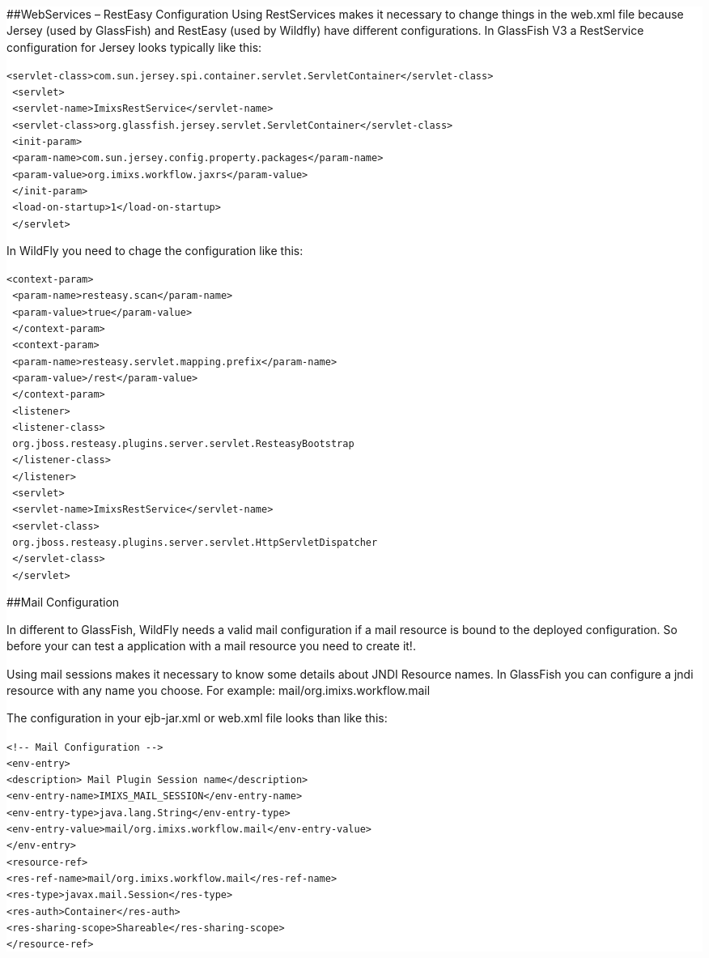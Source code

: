##WebServices – RestEasy Configuration
Using RestServices makes it necessary to change things in the web.xml file because Jersey (used by GlassFish)  and RestEasy (used by Wildfly) have different configurations. In GlassFish V3 a RestService configuration for Jersey looks typically like this:

	<servlet-class>com.sun.jersey.spi.container.servlet.ServletContainer</servlet-class>
	 <servlet>
	 <servlet-name>ImixsRestService</servlet-name>
	 <servlet-class>org.glassfish.jersey.servlet.ServletContainer</servlet-class>
	 <init-param>
	 <param-name>com.sun.jersey.config.property.packages</param-name>
	 <param-value>org.imixs.workflow.jaxrs</param-value>
	 </init-param>
	 <load-on-startup>1</load-on-startup>
	 </servlet>

In WildFly you need to chage the configuration like this:

	<context-param>
	 <param-name>resteasy.scan</param-name>
	 <param-value>true</param-value>
	 </context-param>
	 <context-param>
	 <param-name>resteasy.servlet.mapping.prefix</param-name>
	 <param-value>/rest</param-value>
	 </context-param>
	 <listener>
	 <listener-class>
	 org.jboss.resteasy.plugins.server.servlet.ResteasyBootstrap
	 </listener-class>
	 </listener>
	 <servlet>
	 <servlet-name>ImixsRestService</servlet-name>
	 <servlet-class>
	 org.jboss.resteasy.plugins.server.servlet.HttpServletDispatcher
	 </servlet-class>
	 </servlet>

 
##Mail Configuration

In different to GlassFish, WildFly needs a valid mail configuration if a mail resource is bound to the deployed configuration.  So before your can test a application with a mail resource you need to create it!.

Using mail sessions makes it necessary to know some details about JNDI Resource names.  In GlassFish you can configure a jndi resource with any name you choose.  For example: mail/org.imixs.workflow.mail

The configuration in your ejb-jar.xml or web.xml file looks than like this:

	<!-- Mail Configuration -->
	<env-entry>
	<description> Mail Plugin Session name</description>
	<env-entry-name>IMIXS_MAIL_SESSION</env-entry-name>
	<env-entry-type>java.lang.String</env-entry-type>
	<env-entry-value>mail/org.imixs.workflow.mail</env-entry-value>
	</env-entry>
	<resource-ref>
	<res-ref-name>mail/org.imixs.workflow.mail</res-ref-name>
	<res-type>javax.mail.Session</res-type>
	<res-auth>Container</res-auth>
	<res-sharing-scope>Shareable</res-sharing-scope>
	</resource-ref>
